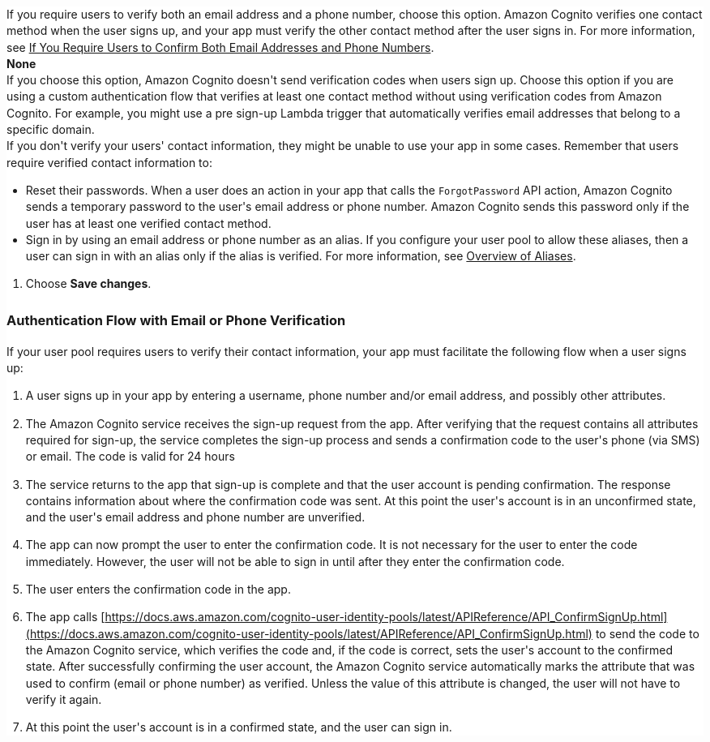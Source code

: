 If you require users to verify both an email address and a phone number, choose this option\. Amazon Cognito verifies one contact method when the user signs up, and your app must verify the other contact method after the user signs in\. For more information, see [If You Require Users to Confirm Both Email Addresses and Phone Numbers](#verification-email-plus-phone)\.  
**None**  
If you choose this option, Amazon Cognito doesn't send verification codes when users sign up\. Choose this option if you are using a custom authentication flow that verifies at least one contact method without using verification codes from Amazon Cognito\. For example, you might use a pre sign\-up Lambda trigger that automatically verifies email addresses that belong to a specific domain\.  
If you don't verify your users' contact information, they might be unable to use your app in some cases\. Remember that users require verified contact information to:  
   + Reset their passwords\. When a user does an action in your app that calls the `ForgotPassword` API action, Amazon Cognito sends a temporary password to the user's email address or phone number\. Amazon Cognito sends this password only if the user has at least one verified contact method\.
   + Sign in by using an email address or phone number as an alias\. If you configure your user pool to allow these aliases, then a user can sign in with an alias only if the alias is verified\. For more information, see [Overview of Aliases](user-pool-settings-attributes.md#user-pool-settings-aliases)\.

1. Choose **Save changes**\.

### Authentication Flow with Email or Phone Verification<a name="verification-flow"></a>

If your user pool requires users to verify their contact information, your app must facilitate the following flow when a user signs up:

1. A user signs up in your app by entering a username, phone number and/or email address, and possibly other attributes\.

1. The Amazon Cognito service receives the sign\-up request from the app\. After verifying that the request contains all attributes required for sign\-up, the service completes the sign\-up process and sends a confirmation code to the user's phone \(via SMS\) or email\. The code is valid for 24 hours

1. The service returns to the app that sign\-up is complete and that the user account is pending confirmation\. The response contains information about where the confirmation code was sent\. At this point the user's account is in an unconfirmed state, and the user's email address and phone number are unverified\.

1. The app can now prompt the user to enter the confirmation code\. It is not necessary for the user to enter the code immediately\. However, the user will not be able to sign in until after they enter the confirmation code\.

1. The user enters the confirmation code in the app\.

1. The app calls [https://docs.aws.amazon.com/cognito-user-identity-pools/latest/APIReference/API_ConfirmSignUp.html](https://docs.aws.amazon.com/cognito-user-identity-pools/latest/APIReference/API_ConfirmSignUp.html) to send the code to the Amazon Cognito service, which verifies the code and, if the code is correct, sets the user's account to the confirmed state\. After successfully confirming the user account, the Amazon Cognito service automatically marks the attribute that was used to confirm \(email or phone number\) as verified\. Unless the value of this attribute is changed, the user will not have to verify it again\.

1. At this point the user's account is in a confirmed state, and the user can sign in\.
